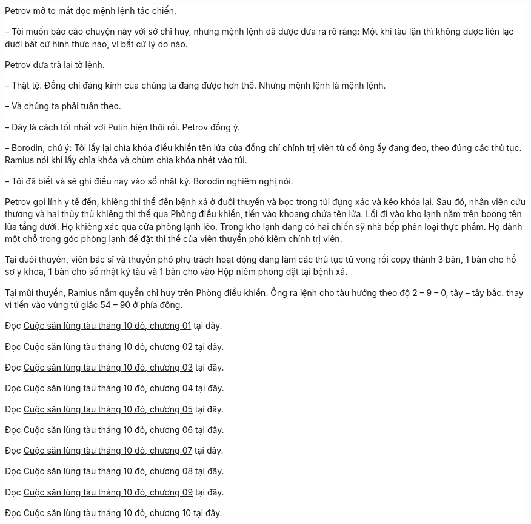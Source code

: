Petrov mở to mắt đọc mệnh lệnh tác chiến.

– Tôi muốn báo cáo chuyện này với sở chỉ huy, nhưng mệnh lệnh đã được đưa ra rõ ràng: Một khi tàu lặn thì không được liên lạc dưới bất cứ hình thức nào, vì bất cứ lý do nào.

Petrov đưa trả lại tờ lệnh.

– Thật tệ. Đồng chí đáng kính của chúng ta đang được hơn thế. Nhưng mệnh lệnh là mệnh lệnh.

– Và chúng ta phải tuân theo.

– Đây là cách tốt nhất với Putin hiện thời rồi. Petrov đồng ý.

– Borodin, chú ý: Tôi lấy lại chìa khóa điều khiển tên lửa của đồng chí chính trị viên từ cổ ông ấy đang đeo, theo đúng các thủ tục. Ramius nói khi lấy chìa khóa và chùm chìa khóa nhét vào túi.

– Tôi đã biết và sẽ ghi điều này vào sổ nhật ký. Borodin nghiêm nghị nói.

Petrov gọi lính y tế đến, khiêng thi thể đến bệnh xá ở đuôi thuyền và bọc trong túi đựng xác và kéo khóa lại. Sau đó, nhân viên cứu thương và hai thủy thủ khiêng thi thể qua Phòng điều khiển, tiến vào khoang chứa tên lửa. Lối đi vào kho lạnh nằm trên boong tên lửa tầng dưới. Họ khiêng xác qua cửa phòng lạnh lẽo. Trong kho lạnh đang có hai chiến sỹ nhà bếp phân loại thực phẩm. Họ dành một chỗ trong góc phòng lạnh để đặt thi thể của viên thuyền phó kiêm chính trị viên.

Tại đuôi thuyền, viên bác sĩ và thuyền phó phụ trách hoạt động đang làm các thủ tục tử vong rồi copy thành 3 bản, 1 bản cho hồ sơ y khoa, 1 bản cho sổ nhật ký tàu và 1 bản cho vào Hộp niêm phong đặt tại bệnh xá.

Tại mũi thuyền, Ramius nắm quyền chỉ huy trên Phòng điều khiển. Ông ra lệnh cho tàu hướng theo độ 2 – 9 – 0, tây – tây bắc. thay vì tiến vào vùng tứ giác 54 – 90 ở phía đông.

Đọc [Cuộc săn lùng tàu tháng 10 đỏ, chương 01](/article/cuoc-san-lung-tau-thang-10-do-chuong-01) tại đây.

Đọc [Cuộc săn lùng tàu tháng 10 đỏ, chương 02](/article/cuoc-san-lung-tau-thang-10-do-chuong-02) tại đây.

Đọc [Cuộc săn lùng tàu tháng 10 đỏ, chương 03](/article/cuoc-san-lung-tau-thang-10-do-chuong-03) tại đây.

Đọc [Cuộc săn lùng tàu tháng 10 đỏ, chương 04](/article/cuoc-san-lung-tau-thang-10-do-chuong-04) tại đây.

Đọc [Cuộc săn lùng tàu tháng 10 đỏ, chương 05](/article/cuoc-san-lung-tau-thang-10-do-chuong-05) tại đây.

Đọc [Cuộc săn lùng tàu tháng 10 đỏ, chương 06](/article/cuoc-san-lung-tau-thang-10-do-chuong-06) tại đây.

Đọc [Cuộc săn lùng tàu tháng 10 đỏ, chương 07](/article/cuoc-san-lung-tau-thang-10-do-chuong-07) tại đây.

Đọc [Cuộc săn lùng tàu tháng 10 đỏ, chương 08](/article/cuoc-san-lung-tau-thang-10-do-chuong-08) tại đây.

Đọc [Cuộc săn lùng tàu tháng 10 đỏ, chương 09](/article/cuoc-san-lung-tau-thang-10-do-chuong-09) tại đây.

Đọc [Cuộc săn lùng tàu tháng 10 đỏ, chương 10](/article/cuoc-san-lung-tau-thang-10-do-chuong-10) tại đây.

